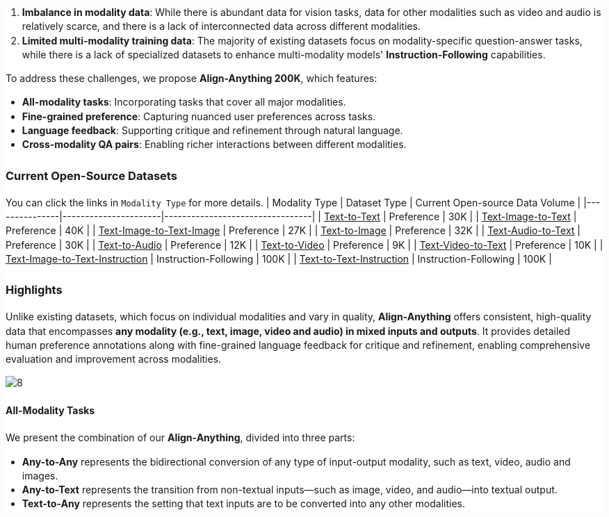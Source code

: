 1. **Imbalance in modality data**: While there is abundant data for vision tasks, data for other modalities such as video and audio is relatively scarce, and there is a lack of interconnected data across different modalities.
2. **Limited multi-modality training data**: The majority of existing datasets focus on modality-specific question-answer tasks, while there is a lack of specialized datasets to enhance multi-modality models' **Instruction-Following** capabilities.

To address these challenges, we propose **Align-Anything 200K**, which features:
- **All-modality tasks**: Incorporating tasks that cover all major modalities.
- **Fine-grained preference**: Capturing nuanced user preferences across tasks.
- **Language feedback**: Supporting critique and refinement through natural language.
- **Cross-modality QA pairs**: Enabling richer interactions between different modalities.

### Current Open-Source Datasets

You can click the links in `Modality Type` for more details.
| Modality Type | Dataset Type         | Current Open-source Data Volume |
|---------------|----------------------|---------------------------------|
| [Text-to-Text](https://huggingface.co/datasets/PKU-Alignment/align-anything/blob/main/text-to-text/README.md)           | Preference           | 30K                             |
| [Text-Image-to-Text](https://huggingface.co/datasets/PKU-Alignment/align-anything/blob/main/text-image-to-text/README.md)          | Preference           | 40K                             |
| [Text-Image-to-Text-Image](https://huggingface.co/datasets/PKU-Alignment/align-anything/blob/main/text-image-to-text-image/README.md)         | Preference           | 27K                             |
| [Text-to-Image](https://huggingface.co/datasets/PKU-Alignment/align-anything/blob/main/text-to-image/README.md)           | Preference           | 32K                             |
| [Text-Audio-to-Text](https://huggingface.co/datasets/PKU-Alignment/align-anything/blob/main/text-audio-to-text/README.md)         | Preference           | 30K                             |
| [Text-to-Audio](https://huggingface.co/datasets/PKU-Alignment/align-anything/blob/main/text-to-audio/README.md)           | Preference           | 12K                             |
| [Text-to-Video](https://huggingface.co/datasets/PKU-Alignment/align-anything/blob/main/text-to-video/README.md)           | Preference           | 9K                              |
| [Text-Video-to-Text](https://huggingface.co/datasets/PKU-Alignment/align-anything/blob/main/text-video-to-text/README.md)          | Preference           | 10K                             |
| [Text-Image-to-Text-Instruction](https://huggingface.co/datasets/PKU-Alignment/Align-Anything-TI2T-Instruction-100K)          | Instruction-Following | 100K                            |
| [Text-to-Text-Instruction](https://huggingface.co/datasets/PKU-Alignment/Align-Anything-Instruction-100K)           | Instruction-Following | 100K                            |


### Highlights  

Unlike existing datasets, which focus on individual modalities and vary in quality, **Align-Anything** offers consistent, high-quality data that encompasses **any modality (e.g., text, image, video and audio) in mixed inputs and outputs**. It provides detailed human preference annotations along with fine-grained language feedback for critique and refinement, enabling comprehensive evaluation and improvement across modalities.

![8](https://huggingface.co/datasets/PKU-Alignment/align-anything/resolve/main/new_distribution.png)

#### All-Modality Tasks

We present the combination of our **Align-Anything**, divided into three parts:
- **Any-to-Any** represents the bidirectional conversion of any type of input-output modality, such as text, video, audio and images.
- **Any-to-Text** represents the transition from non-textual inputs—such as image, video, and audio—into textual output.
- **Text-to-Any** represents the setting that text inputs are to be converted into any other modalities.
